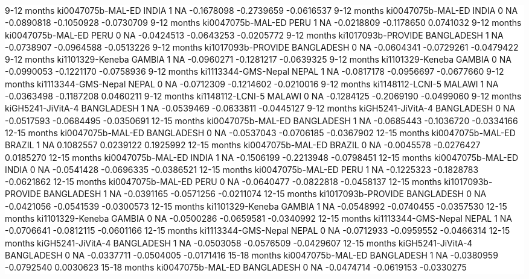 9-12 months    ki0047075b-MAL-ED     INDIA        1                    NA                -0.1678098   -0.2739659   -0.0616537
9-12 months    ki0047075b-MAL-ED     INDIA        0                    NA                -0.0890818   -0.1050928   -0.0730709
9-12 months    ki0047075b-MAL-ED     PERU         1                    NA                -0.0218809   -0.1178650    0.0741032
9-12 months    ki0047075b-MAL-ED     PERU         0                    NA                -0.0424513   -0.0643253   -0.0205772
9-12 months    ki1017093b-PROVIDE    BANGLADESH   1                    NA                -0.0738907   -0.0964588   -0.0513226
9-12 months    ki1017093b-PROVIDE    BANGLADESH   0                    NA                -0.0604341   -0.0729261   -0.0479422
9-12 months    ki1101329-Keneba      GAMBIA       1                    NA                -0.0960271   -0.1281217   -0.0639325
9-12 months    ki1101329-Keneba      GAMBIA       0                    NA                -0.0990053   -0.1221170   -0.0758936
9-12 months    ki1113344-GMS-Nepal   NEPAL        1                    NA                -0.0817178   -0.0956697   -0.0677660
9-12 months    ki1113344-GMS-Nepal   NEPAL        0                    NA                -0.0712309   -0.1214602   -0.0210016
9-12 months    ki1148112-LCNI-5      MALAWI       1                    NA                -0.0363498   -0.1187208    0.0460211
9-12 months    ki1148112-LCNI-5      MALAWI       0                    NA                -0.1284125   -0.2069190   -0.0499060
9-12 months    kiGH5241-JiVitA-4     BANGLADESH   1                    NA                -0.0539469   -0.0633811   -0.0445127
9-12 months    kiGH5241-JiVitA-4     BANGLADESH   0                    NA                -0.0517593   -0.0684495   -0.0350691
12-15 months   ki0047075b-MAL-ED     BANGLADESH   1                    NA                -0.0685443   -0.1036720   -0.0334166
12-15 months   ki0047075b-MAL-ED     BANGLADESH   0                    NA                -0.0537043   -0.0706185   -0.0367902
12-15 months   ki0047075b-MAL-ED     BRAZIL       1                    NA                 0.1082557    0.0239122    0.1925992
12-15 months   ki0047075b-MAL-ED     BRAZIL       0                    NA                -0.0045578   -0.0276427    0.0185270
12-15 months   ki0047075b-MAL-ED     INDIA        1                    NA                -0.1506199   -0.2213948   -0.0798451
12-15 months   ki0047075b-MAL-ED     INDIA        0                    NA                -0.0541428   -0.0696335   -0.0386521
12-15 months   ki0047075b-MAL-ED     PERU         1                    NA                -0.1225323   -0.1828783   -0.0621862
12-15 months   ki0047075b-MAL-ED     PERU         0                    NA                -0.0640477   -0.0822818   -0.0458137
12-15 months   ki1017093b-PROVIDE    BANGLADESH   1                    NA                -0.0391165   -0.0571256   -0.0211074
12-15 months   ki1017093b-PROVIDE    BANGLADESH   0                    NA                -0.0421056   -0.0541539   -0.0300573
12-15 months   ki1101329-Keneba      GAMBIA       1                    NA                -0.0548992   -0.0740455   -0.0357530
12-15 months   ki1101329-Keneba      GAMBIA       0                    NA                -0.0500286   -0.0659581   -0.0340992
12-15 months   ki1113344-GMS-Nepal   NEPAL        1                    NA                -0.0706641   -0.0812115   -0.0601166
12-15 months   ki1113344-GMS-Nepal   NEPAL        0                    NA                -0.0712933   -0.0959552   -0.0466314
12-15 months   kiGH5241-JiVitA-4     BANGLADESH   1                    NA                -0.0503058   -0.0576509   -0.0429607
12-15 months   kiGH5241-JiVitA-4     BANGLADESH   0                    NA                -0.0337711   -0.0504005   -0.0171416
15-18 months   ki0047075b-MAL-ED     BANGLADESH   1                    NA                -0.0380959   -0.0792540    0.0030623
15-18 months   ki0047075b-MAL-ED     BANGLADESH   0                    NA                -0.0474714   -0.0619153   -0.0330275